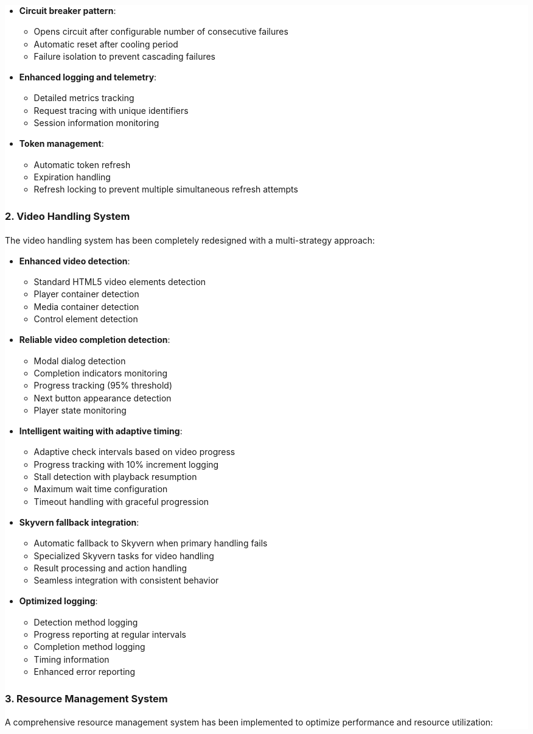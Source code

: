 - **Circuit breaker pattern**:
  - Opens circuit after configurable number of consecutive failures
  - Automatic reset after cooling period
  - Failure isolation to prevent cascading failures

- **Enhanced logging and telemetry**:
  - Detailed metrics tracking
  - Request tracing with unique identifiers
  - Session information monitoring

- **Token management**:
  - Automatic token refresh
  - Expiration handling
  - Refresh locking to prevent multiple simultaneous refresh attempts

### 2. Video Handling System

The video handling system has been completely redesigned with a multi-strategy approach:

- **Enhanced video detection**:
  - Standard HTML5 video elements detection
  - Player container detection
  - Media container detection
  - Control element detection

- **Reliable video completion detection**:
  - Modal dialog detection
  - Completion indicators monitoring
  - Progress tracking (95% threshold)
  - Next button appearance detection
  - Player state monitoring

- **Intelligent waiting with adaptive timing**:
  - Adaptive check intervals based on video progress
  - Progress tracking with 10% increment logging
  - Stall detection with playback resumption
  - Maximum wait time configuration
  - Timeout handling with graceful progression

- **Skyvern fallback integration**:
  - Automatic fallback to Skyvern when primary handling fails
  - Specialized Skyvern tasks for video handling
  - Result processing and action handling
  - Seamless integration with consistent behavior

- **Optimized logging**:
  - Detection method logging
  - Progress reporting at regular intervals
  - Completion method logging
  - Timing information
  - Enhanced error reporting

### 3. Resource Management System

A comprehensive resource management system has been implemented to optimize performance and resource utilization:
